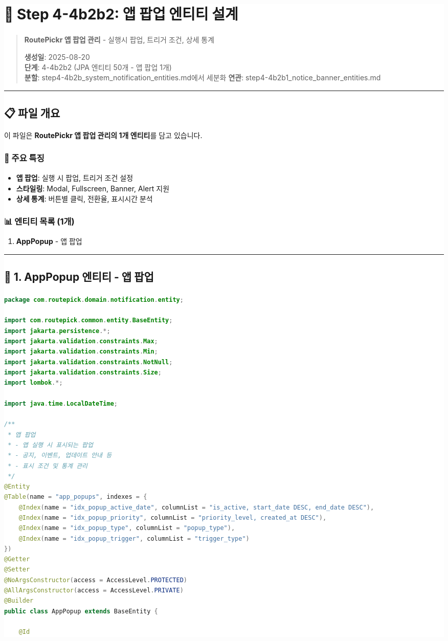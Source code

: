 # 📱 Step 4-4b2b2: 앱 팝업 엔티티 설계

> **RoutePickr 앱 팝업 관리** - 실행시 팝업, 트리거 조건, 상세 통계
> 
> **생성일**: 2025-08-20  
> **단계**: 4-4b2b2 (JPA 엔티티 50개 - 앱 팝업 1개)  
> **분할**: step4-4b2b_system_notification_entities.md에서 세분화
> **연관**: step4-4b2b1_notice_banner_entities.md

---

## 📋 파일 개요

이 파일은 **RoutePickr 앱 팝업 관리의 1개 엔티티**를 담고 있습니다.

### 🎯 주요 특징
- **앱 팝업**: 실행 시 팝업, 트리거 조건 설정
- **스타일링**: Modal, Fullscreen, Banner, Alert 지원
- **상세 통계**: 버튼별 클릭, 전환율, 표시시간 분석

### 📊 엔티티 목록 (1개)
1. **AppPopup** - 앱 팝업

---

## 📱 1. AppPopup 엔티티 - 앱 팝업

```java
package com.routepick.domain.notification.entity;

import com.routepick.common.entity.BaseEntity;
import jakarta.persistence.*;
import jakarta.validation.constraints.Max;
import jakarta.validation.constraints.Min;
import jakarta.validation.constraints.NotNull;
import jakarta.validation.constraints.Size;
import lombok.*;

import java.time.LocalDateTime;

/**
 * 앱 팝업
 * - 앱 실행 시 표시되는 팝업
 * - 공지, 이벤트, 업데이트 안내 등
 * - 표시 조건 및 통계 관리
 */
@Entity
@Table(name = "app_popups", indexes = {
    @Index(name = "idx_popup_active_date", columnList = "is_active, start_date DESC, end_date DESC"),
    @Index(name = "idx_popup_priority", columnList = "priority_level, created_at DESC"),
    @Index(name = "idx_popup_type", columnList = "popup_type"),
    @Index(name = "idx_popup_trigger", columnList = "trigger_type")
})
@Getter
@Setter
@NoArgsConstructor(access = AccessLevel.PROTECTED)
@AllArgsConstructor(access = AccessLevel.PRIVATE)
@Builder
public class AppPopup extends BaseEntity {
    
    @Id
```